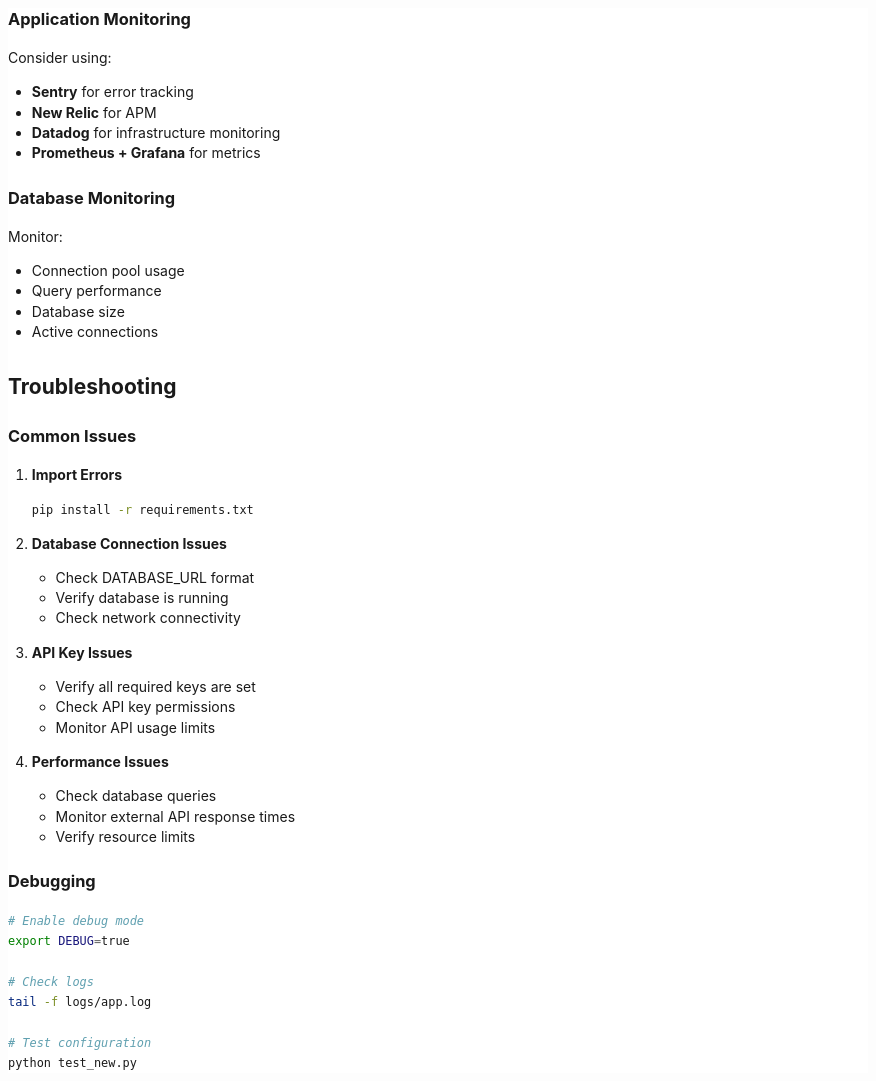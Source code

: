### Application Monitoring

Consider using:

- **Sentry** for error tracking
- **New Relic** for APM
- **Datadog** for infrastructure monitoring
- **Prometheus + Grafana** for metrics

### Database Monitoring

Monitor:

- Connection pool usage
- Query performance
- Database size
- Active connections

## Troubleshooting

### Common Issues

1. **Import Errors**

   ```bash
   pip install -r requirements.txt
   ```

2. **Database Connection Issues**

   - Check DATABASE_URL format
   - Verify database is running
   - Check network connectivity

3. **API Key Issues**

   - Verify all required keys are set
   - Check API key permissions
   - Monitor API usage limits

4. **Performance Issues**
   - Check database queries
   - Monitor external API response times
   - Verify resource limits

### Debugging

```bash
# Enable debug mode
export DEBUG=true

# Check logs
tail -f logs/app.log

# Test configuration
python test_new.py
```
